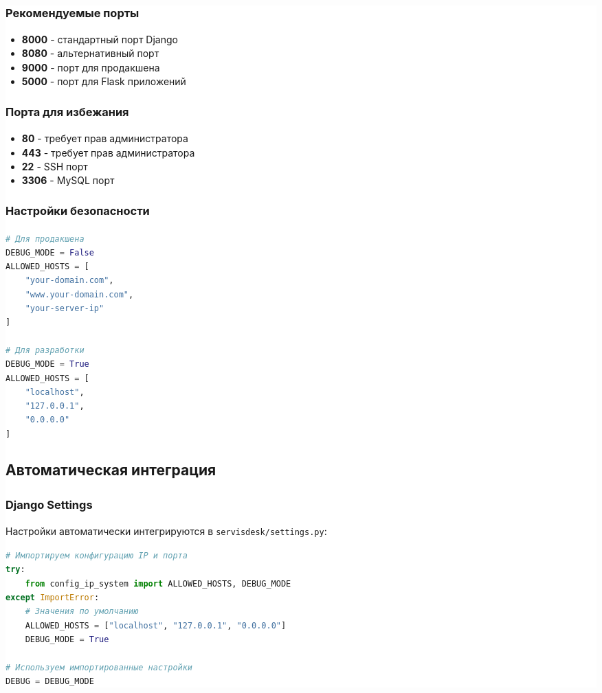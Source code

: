 ### Рекомендуемые порты

- **8000** - стандартный порт Django
- **8080** - альтернативный порт
- **9000** - порт для продакшена
- **5000** - порт для Flask приложений

### Порта для избежания

- **80** - требует прав администратора
- **443** - требует прав администратора
- **22** - SSH порт
- **3306** - MySQL порт

### Настройки безопасности

```python
# Для продакшена
DEBUG_MODE = False
ALLOWED_HOSTS = [
    "your-domain.com",
    "www.your-domain.com",
    "your-server-ip"
]

# Для разработки
DEBUG_MODE = True
ALLOWED_HOSTS = [
    "localhost",
    "127.0.0.1",
    "0.0.0.0"
]
```

## Автоматическая интеграция

### Django Settings

Настройки автоматически интегрируются в `servisdesk/settings.py`:

```python
# Импортируем конфигурацию IP и порта
try:
    from config_ip_system import ALLOWED_HOSTS, DEBUG_MODE
except ImportError:
    # Значения по умолчанию
    ALLOWED_HOSTS = ["localhost", "127.0.0.1", "0.0.0.0"]
    DEBUG_MODE = True

# Используем импортированные настройки
DEBUG = DEBUG_MODE
```
